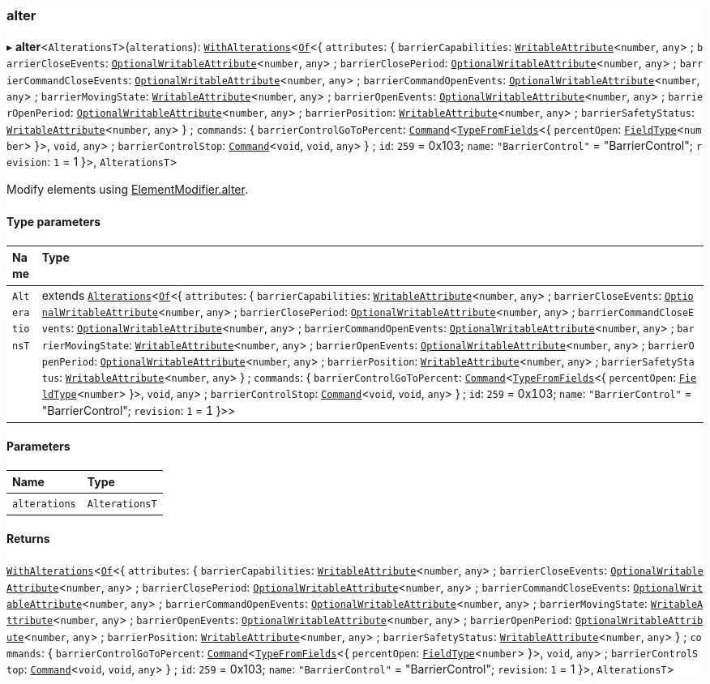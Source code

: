 ### alter

▸ **alter**\<`AlterationsT`\>(`alterations`): [`WithAlterations`](../modules/cluster_export.ElementModifier.md#withalterations)\<[`Of`](cluster_export.ClusterType.Of.md)\<\{ `attributes`: \{ `barrierCapabilities`: [`WritableAttribute`](cluster_export.WritableAttribute.md)\<`number`, `any`\> ; `barrierCloseEvents`: [`OptionalWritableAttribute`](cluster_export.OptionalWritableAttribute.md)\<`number`, `any`\> ; `barrierClosePeriod`: [`OptionalWritableAttribute`](cluster_export.OptionalWritableAttribute.md)\<`number`, `any`\> ; `barrierCommandCloseEvents`: [`OptionalWritableAttribute`](cluster_export.OptionalWritableAttribute.md)\<`number`, `any`\> ; `barrierCommandOpenEvents`: [`OptionalWritableAttribute`](cluster_export.OptionalWritableAttribute.md)\<`number`, `any`\> ; `barrierMovingState`: [`WritableAttribute`](cluster_export.WritableAttribute.md)\<`number`, `any`\> ; `barrierOpenEvents`: [`OptionalWritableAttribute`](cluster_export.OptionalWritableAttribute.md)\<`number`, `any`\> ; `barrierOpenPeriod`: [`OptionalWritableAttribute`](cluster_export.OptionalWritableAttribute.md)\<`number`, `any`\> ; `barrierPosition`: [`WritableAttribute`](cluster_export.WritableAttribute.md)\<`number`, `any`\> ; `barrierSafetyStatus`: [`WritableAttribute`](cluster_export.WritableAttribute.md)\<`number`, `any`\>  } ; `commands`: \{ `barrierControlGoToPercent`: [`Command`](cluster_export.Command.md)\<[`TypeFromFields`](../modules/tlv_export.md#typefromfields)\<\{ `percentOpen`: [`FieldType`](tlv_export.FieldType.md)\<`number`\>  }\>, `void`, `any`\> ; `barrierControlStop`: [`Command`](cluster_export.Command.md)\<`void`, `void`, `any`\>  } ; `id`: ``259`` = 0x103; `name`: ``"BarrierControl"`` = "BarrierControl"; `revision`: ``1`` = 1 }\>, `AlterationsT`\>

Modify elements using [ElementModifier.alter](../classes/cluster_export.ElementModifier-1.md#alter).

#### Type parameters

| Name | Type |
| :------ | :------ |
| `AlterationsT` | extends [`Alterations`](../modules/cluster_export.ElementModifier.md#alterations)\<[`Of`](cluster_export.ClusterType.Of.md)\<\{ `attributes`: \{ `barrierCapabilities`: [`WritableAttribute`](cluster_export.WritableAttribute.md)\<`number`, `any`\> ; `barrierCloseEvents`: [`OptionalWritableAttribute`](cluster_export.OptionalWritableAttribute.md)\<`number`, `any`\> ; `barrierClosePeriod`: [`OptionalWritableAttribute`](cluster_export.OptionalWritableAttribute.md)\<`number`, `any`\> ; `barrierCommandCloseEvents`: [`OptionalWritableAttribute`](cluster_export.OptionalWritableAttribute.md)\<`number`, `any`\> ; `barrierCommandOpenEvents`: [`OptionalWritableAttribute`](cluster_export.OptionalWritableAttribute.md)\<`number`, `any`\> ; `barrierMovingState`: [`WritableAttribute`](cluster_export.WritableAttribute.md)\<`number`, `any`\> ; `barrierOpenEvents`: [`OptionalWritableAttribute`](cluster_export.OptionalWritableAttribute.md)\<`number`, `any`\> ; `barrierOpenPeriod`: [`OptionalWritableAttribute`](cluster_export.OptionalWritableAttribute.md)\<`number`, `any`\> ; `barrierPosition`: [`WritableAttribute`](cluster_export.WritableAttribute.md)\<`number`, `any`\> ; `barrierSafetyStatus`: [`WritableAttribute`](cluster_export.WritableAttribute.md)\<`number`, `any`\>  } ; `commands`: \{ `barrierControlGoToPercent`: [`Command`](cluster_export.Command.md)\<[`TypeFromFields`](../modules/tlv_export.md#typefromfields)\<\{ `percentOpen`: [`FieldType`](tlv_export.FieldType.md)\<`number`\>  }\>, `void`, `any`\> ; `barrierControlStop`: [`Command`](cluster_export.Command.md)\<`void`, `void`, `any`\>  } ; `id`: ``259`` = 0x103; `name`: ``"BarrierControl"`` = "BarrierControl"; `revision`: ``1`` = 1 }\>\> |

#### Parameters

| Name | Type |
| :------ | :------ |
| `alterations` | `AlterationsT` |

#### Returns

[`WithAlterations`](../modules/cluster_export.ElementModifier.md#withalterations)\<[`Of`](cluster_export.ClusterType.Of.md)\<\{ `attributes`: \{ `barrierCapabilities`: [`WritableAttribute`](cluster_export.WritableAttribute.md)\<`number`, `any`\> ; `barrierCloseEvents`: [`OptionalWritableAttribute`](cluster_export.OptionalWritableAttribute.md)\<`number`, `any`\> ; `barrierClosePeriod`: [`OptionalWritableAttribute`](cluster_export.OptionalWritableAttribute.md)\<`number`, `any`\> ; `barrierCommandCloseEvents`: [`OptionalWritableAttribute`](cluster_export.OptionalWritableAttribute.md)\<`number`, `any`\> ; `barrierCommandOpenEvents`: [`OptionalWritableAttribute`](cluster_export.OptionalWritableAttribute.md)\<`number`, `any`\> ; `barrierMovingState`: [`WritableAttribute`](cluster_export.WritableAttribute.md)\<`number`, `any`\> ; `barrierOpenEvents`: [`OptionalWritableAttribute`](cluster_export.OptionalWritableAttribute.md)\<`number`, `any`\> ; `barrierOpenPeriod`: [`OptionalWritableAttribute`](cluster_export.OptionalWritableAttribute.md)\<`number`, `any`\> ; `barrierPosition`: [`WritableAttribute`](cluster_export.WritableAttribute.md)\<`number`, `any`\> ; `barrierSafetyStatus`: [`WritableAttribute`](cluster_export.WritableAttribute.md)\<`number`, `any`\>  } ; `commands`: \{ `barrierControlGoToPercent`: [`Command`](cluster_export.Command.md)\<[`TypeFromFields`](../modules/tlv_export.md#typefromfields)\<\{ `percentOpen`: [`FieldType`](tlv_export.FieldType.md)\<`number`\>  }\>, `void`, `any`\> ; `barrierControlStop`: [`Command`](cluster_export.Command.md)\<`void`, `void`, `any`\>  } ; `id`: ``259`` = 0x103; `name`: ``"BarrierControl"`` = "BarrierControl"; `revision`: ``1`` = 1 }\>, `AlterationsT`\>
